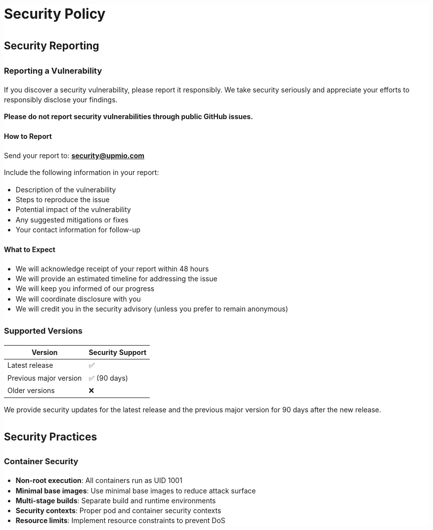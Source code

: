 # Security Policy

## Security Reporting

### Reporting a Vulnerability

If you discover a security vulnerability, please report it responsibly. We take security seriously and appreciate your efforts to responsibly disclose your findings.

**Please do not report security vulnerabilities through public GitHub issues.**

#### How to Report

Send your report to: **security@upmio.com**

Include the following information in your report:

- Description of the vulnerability
- Steps to reproduce the issue
- Potential impact of the vulnerability
- Any suggested mitigations or fixes
- Your contact information for follow-up

#### What to Expect

- We will acknowledge receipt of your report within 48 hours
- We will provide an estimated timeline for addressing the issue
- We will keep you informed of our progress
- We will coordinate disclosure with you
- We will credit you in the security advisory (unless you prefer to remain anonymous)

### Supported Versions

| Version                | Security Support |
| ---------------------- | ---------------- |
| Latest release         | ✅               |
| Previous major version | ✅ (90 days)     |
| Older versions         | ❌               |

We provide security updates for the latest release and the previous major version for 90 days after the new release.

## Security Practices

### Container Security

- **Non-root execution**: All containers run as UID 1001
- **Minimal base images**: Use minimal base images to reduce attack surface
- **Multi-stage builds**: Separate build and runtime environments
- **Security contexts**: Proper pod and container security contexts
- **Resource limits**: Implement resource constraints to prevent DoS
